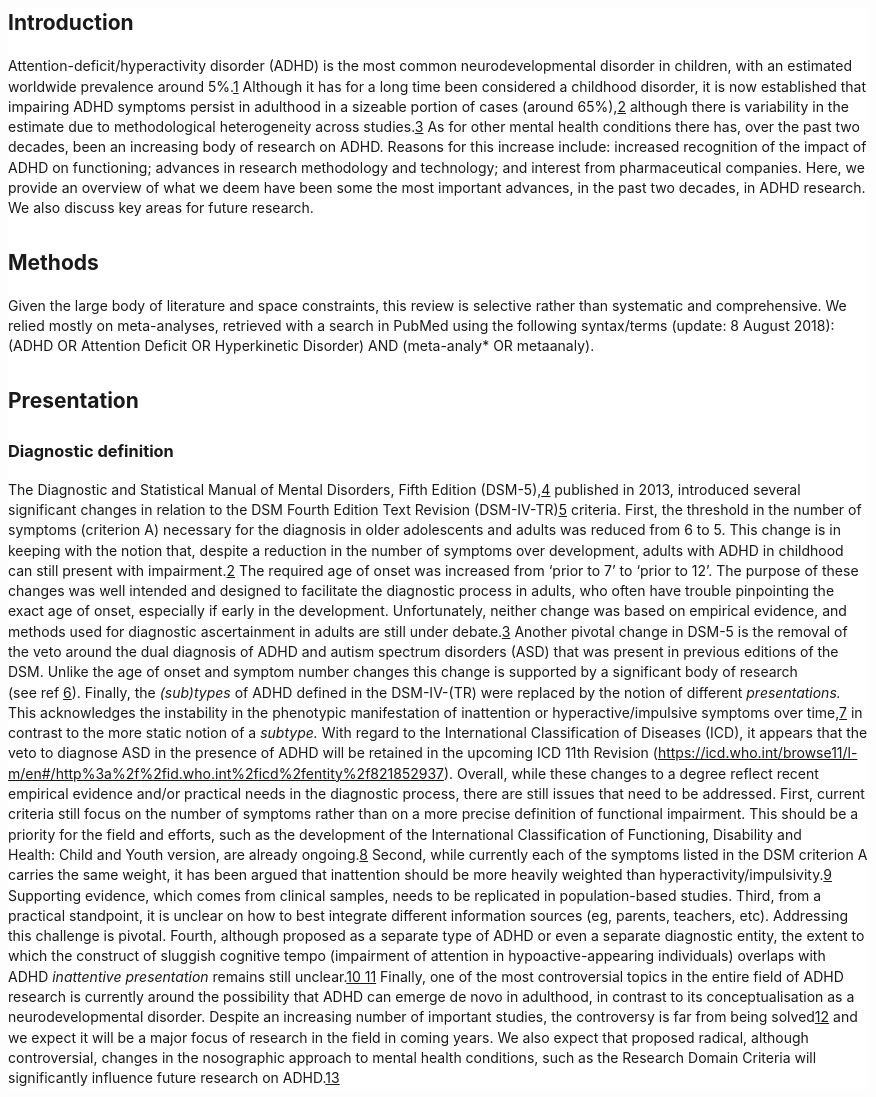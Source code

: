 ## Introduction
Attention-deficit/hyperactivity disorder (ADHD) is the most common neurodevelopmental disorder in children, with an estimated worldwide prevalence around 5%.[1](#R1) Although it has for a long time been considered a childhood disorder, it is now established that impairing ADHD symptoms persist in adulthood in a sizeable portion of cases (around 65%),[2](#R2) although there is variability in the estimate due to methodological heterogeneity across studies.[3](#R3)
As for other mental health conditions there has, over the past two decades, been an increasing body of research on ADHD. Reasons for this increase include: increased recognition of the impact of ADHD on functioning; advances in research methodology and technology; and interest from pharmaceutical companies.
Here, we provide an overview of what we deem have been some the most important advances, in the past two decades, in ADHD research. We also discuss key areas for future research.
## Methods
Given the large body of literature and space constraints, this review is selective rather than systematic and comprehensive. We relied mostly on meta-analyses, retrieved with a search in PubMed using the following syntax/terms (update: 8 August 2018): (ADHD OR Attention Deficit OR Hyperkinetic Disorder) AND (meta-analy\* OR metaanaly).
## Presentation
### Diagnostic definition
The Diagnostic and Statistical Manual of Mental Disorders, Fifth Edition (DSM-5),[4](#R4) published in 2013, introduced several significant changes in relation to the DSM Fourth Edition Text Revision (DSM-IV-TR)[5](#R5) criteria. First, the threshold in the number of symptoms (criterion A) necessary for the diagnosis in older adolescents and adults was reduced from 6 to 5. This change is in keeping with the notion that, despite a reduction in the number of symptoms over development, adults with ADHD in childhood can still present with impairment.[2](#R2) The required age of onset was increased from ‘prior to 7’ to ‘prior to 12’. The purpose of these changes was well intended and designed to facilitate the diagnostic process in adults, who often have trouble pinpointing the exact age of onset, especially if early in the development. Unfortunately, neither change was based on empirical evidence, and methods used for diagnostic ascertainment in adults are still under debate.[3](#R3) Another pivotal change in DSM-5 is the removal of the veto around the dual diagnosis of ADHD and autism spectrum disorders (ASD) that was present in previous editions of the DSM. Unlike the age of onset and symptom number changes this change is supported by a significant body of research (see ref [6](#R6)). Finally, the *(sub)types* of ADHD defined in the DSM-IV-(TR) were replaced by the notion of different *presentations.* This acknowledges the instability in the phenotypic manifestation of inattention or hyperactive/impulsive symptoms over time,[7](#R7) in contrast to the more static notion of a *subtype.*
With regard to the International Classification of Diseases (ICD), it appears that the veto to diagnose ASD in the presence of ADHD will be retained in the upcoming ICD 11th Revision (<https://icd.who.int/browse11/l-m/en#/http%3a%2f%2fid.who.int%2ficd%2fentity%2f821852937>).
Overall, while these changes to a degree reflect recent empirical evidence and/or practical needs in the diagnostic process, there are still issues that need to be addressed. First, current criteria still focus on the number of symptoms rather than on a more precise definition of functional impairment. This should be a priority for the field and efforts, such as the development of the International Classification of Functioning, Disability and Health: Child and Youth version, are already ongoing.[8](#R8) Second, while currently each of the symptoms listed in the DSM criterion A carries the same weight, it has been argued that inattention should be more heavily weighted than hyperactivity/impulsivity.[9](#R9) Supporting evidence, which comes from clinical samples, needs to be replicated in population-based studies. Third, from a practical standpoint, it is unclear on how to best integrate different information sources (eg, parents, teachers, etc). Addressing this challenge is pivotal. Fourth, although proposed as a separate type of ADHD or even a separate diagnostic entity, the extent to which the construct of sluggish cognitive tempo (impairment of attention in hypoactive-appearing individuals) overlaps with ADHD *inattentive presentation* remains still unclear.[10 11](#R10) Finally, one of the most controversial topics in the entire field of ADHD research is currently around the possibility that ADHD can emerge de novo in adulthood, in contrast to its conceptualisation as a neurodevelopmental disorder. Despite an increasing number of important studies, the controversy is far from being solved[12](#R12) and we expect it will be a major focus of research in the field in coming years.
We also expect that proposed radical, although controversial, changes in the nosographic approach to mental health conditions, such as the Research Domain Criteria will significantly influence future research on ADHD.[13](#R13)